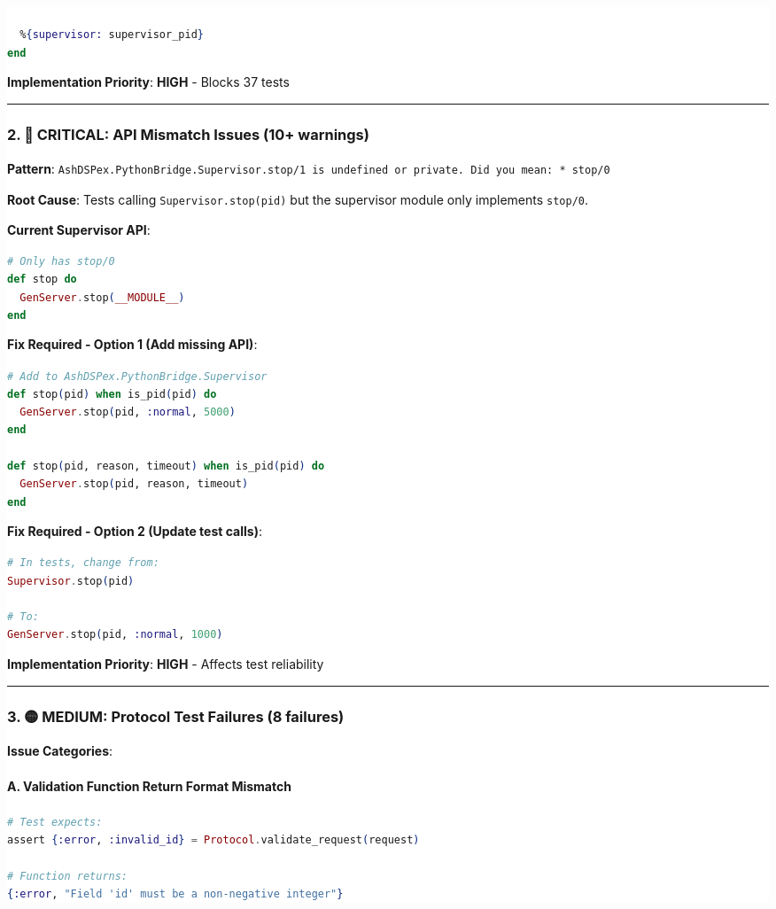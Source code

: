 ```elixir
  
  %{supervisor: supervisor_pid}
end
```

**Implementation Priority**: **HIGH** - Blocks 37 tests

---

### 2. 🔴 CRITICAL: API Mismatch Issues (10+ warnings)

**Pattern**: `AshDSPex.PythonBridge.Supervisor.stop/1 is undefined or private. Did you mean: * stop/0`

**Root Cause**: Tests calling `Supervisor.stop(pid)` but the supervisor module only implements `stop/0`.

**Current Supervisor API**:
```elixir
# Only has stop/0
def stop do
  GenServer.stop(__MODULE__)
end
```

**Fix Required - Option 1 (Add missing API)**:
```elixir
# Add to AshDSPex.PythonBridge.Supervisor
def stop(pid) when is_pid(pid) do
  GenServer.stop(pid, :normal, 5000)
end

def stop(pid, reason, timeout) when is_pid(pid) do
  GenServer.stop(pid, reason, timeout)
end
```

**Fix Required - Option 2 (Update test calls)**:
```elixir
# In tests, change from:
Supervisor.stop(pid)

# To:
GenServer.stop(pid, :normal, 1000)
```

**Implementation Priority**: **HIGH** - Affects test reliability

---

### 3. 🟡 MEDIUM: Protocol Test Failures (8 failures)

**Issue Categories**:

#### A. Validation Function Return Format Mismatch
```elixir
# Test expects:
assert {:error, :invalid_id} = Protocol.validate_request(request)

# Function returns:
{:error, "Field 'id' must be a non-negative integer"}
```
